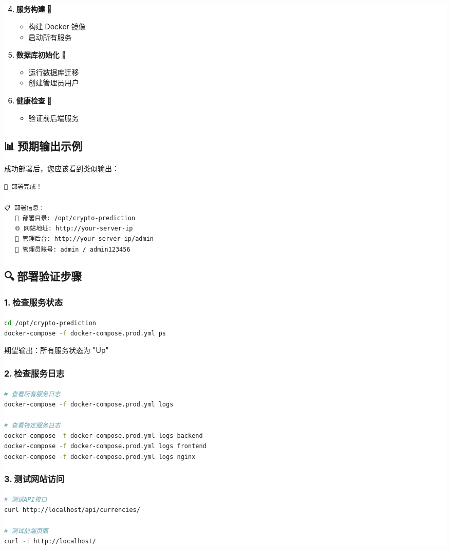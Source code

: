 4. **服务构建** 🔄

   - 构建 Docker 镜像
   - 启动所有服务

5. **数据库初始化** 🔄

   - 运行数据库迁移
   - 创建管理员用户

6. **健康检查** 🔄
   - 验证前后端服务

## 📊 预期输出示例

成功部署后，您应该看到类似输出：

```
🎉 部署完成！

📋 部署信息：
   📂 部署目录: /opt/crypto-prediction
   🌐 网站地址: http://your-server-ip
   🔧 管理后台: http://your-server-ip/admin
   👤 管理员账号: admin / admin123456
```

## 🔍 部署验证步骤

### 1. 检查服务状态

```bash
cd /opt/crypto-prediction
docker-compose -f docker-compose.prod.yml ps
```

期望输出：所有服务状态为 "Up"

### 2. 检查服务日志

```bash
# 查看所有服务日志
docker-compose -f docker-compose.prod.yml logs

# 查看特定服务日志
docker-compose -f docker-compose.prod.yml logs backend
docker-compose -f docker-compose.prod.yml logs frontend
docker-compose -f docker-compose.prod.yml logs nginx
```

### 3. 测试网站访问

```bash
# 测试API接口
curl http://localhost/api/currencies/

# 测试前端页面
curl -I http://localhost/
```
